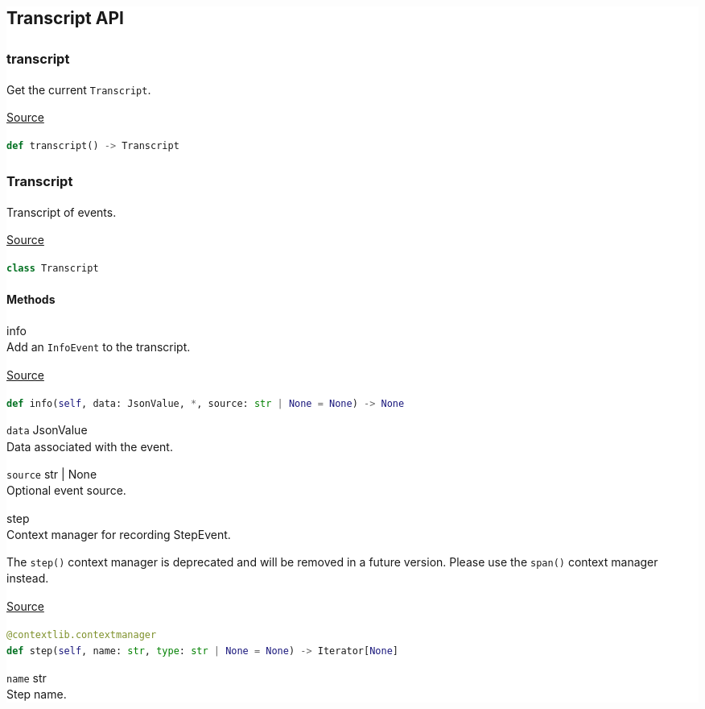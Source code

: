 ## Transcript API

### transcript

Get the current `Transcript`.

[Source](https://github.com/UKGovernmentBEIS/inspect_ai/blob/37b74c6a146e6e70d12119c8457d749c43d8f4f1/src/inspect_ai/log/_transcript.py#L606)

``` python
def transcript() -> Transcript
```

### Transcript

Transcript of events.

[Source](https://github.com/UKGovernmentBEIS/inspect_ai/blob/37b74c6a146e6e70d12119c8457d749c43d8f4f1/src/inspect_ai/log/_transcript.py#L540)

``` python
class Transcript
```

#### Methods

info  
Add an `InfoEvent` to the transcript.

[Source](https://github.com/UKGovernmentBEIS/inspect_ai/blob/37b74c6a146e6e70d12119c8457d749c43d8f4f1/src/inspect_ai/log/_transcript.py#L555)

``` python
def info(self, data: JsonValue, *, source: str | None = None) -> None
```

`data` JsonValue  
Data associated with the event.

`source` str \| None  
Optional event source.

step  
Context manager for recording StepEvent.

The `step()` context manager is deprecated and will be removed in a
future version. Please use the `span()` context manager instead.

[Source](https://github.com/UKGovernmentBEIS/inspect_ai/blob/37b74c6a146e6e70d12119c8457d749c43d8f4f1/src/inspect_ai/log/_transcript.py#L564)

``` python
@contextlib.contextmanager
def step(self, name: str, type: str | None = None) -> Iterator[None]
```

`name` str  
Step name.
